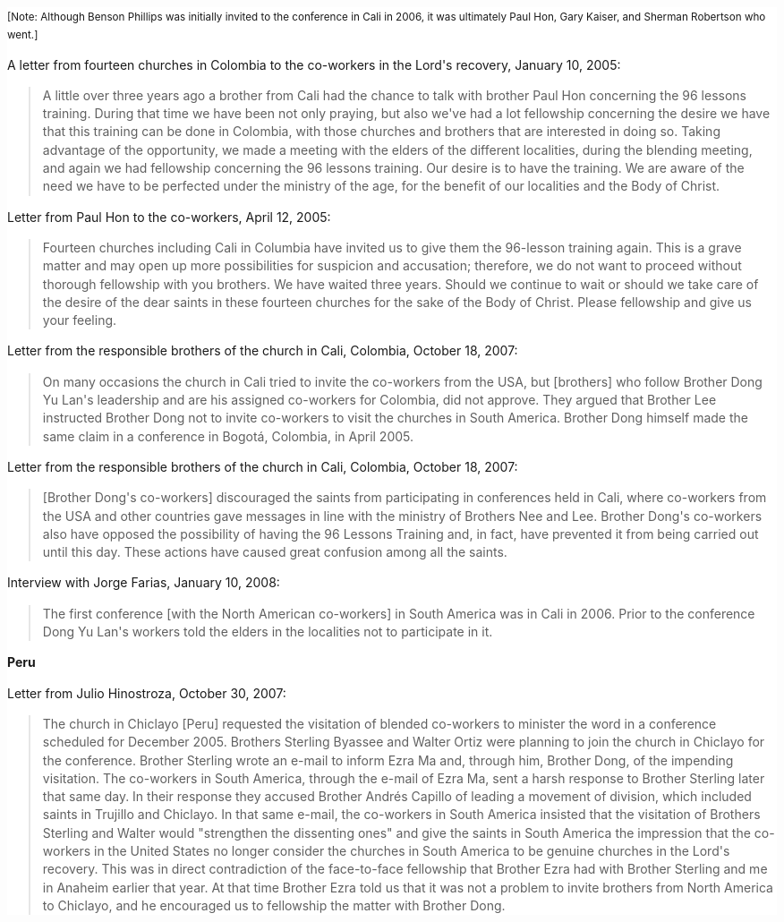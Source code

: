 
<small>[Note: Although Benson Phillips was initially invited to the conference in Cali in 2006, it was ultimately Paul Hon, Gary Kaiser, and Sherman Robertson who went.]</small>

A letter from fourteen churches in Colombia to the co-workers in the Lord's recovery, January 10, 2005:

> A little over three years ago a brother from Cali had the chance to talk with brother Paul Hon concerning the 96 lessons training. During that time we have been not only praying, but also we've had a lot fellowship concerning the desire we have that this training can be done in Colombia, with those churches and brothers that are interested in doing so. Taking advantage of the opportunity, we made a meeting with the elders of the different localities, during the blending meeting, and again we had fellowship concerning the 96 lessons training. Our desire is to have the training. We are aware of the need we have to be perfected under the ministry of the age, for the benefit of our localities and the Body of Christ.

Letter from Paul Hon to the co-workers, April 12, 2005:

> Fourteen churches including Cali in Columbia have invited us to give them the 96-lesson training again. This is a grave matter and may open up more possibilities for suspicion and accusation; therefore, we do not want to proceed without thorough fellowship with you brothers. We have waited three years. Should we continue to wait or should we take care of the desire of the dear saints in these fourteen churches for the sake of the Body of Christ. Please fellowship and give us your feeling.

Letter from the responsible brothers of the church in Cali, Colombia, October 18, 2007:

> On many occasions the church in Cali tried to invite the co-workers from the USA, but [brothers] who follow Brother Dong Yu Lan's leadership and are his assigned co-workers for Colombia, did not approve. They argued that Brother Lee instructed Brother Dong not to invite co-workers to visit the churches in South America. Brother Dong himself made the same claim in a conference in Bogotá, Colombia, in April 2005.

Letter from the responsible brothers of the church in Cali, Colombia, October 18, 2007:

> [Brother Dong's co-workers] discouraged the saints from participating in conferences held in Cali, where co-workers from the USA and other countries gave messages in line with the ministry of Brothers Nee and Lee. Brother Dong's co-workers also have opposed the possibility of having the 96 Lessons Training and, in fact, have prevented it from being carried out until this day. These actions have caused great confusion among all the saints.

Interview with Jorge Farias, January 10, 2008:

> The first conference [with the North American co-workers] in South America was in Cali in 2006. Prior to the conference Dong Yu Lan's workers told the elders in the localities not to participate in it.

**Peru**

Letter from Julio Hinostroza, October 30, 2007:

> The church in Chiclayo [Peru] requested the visitation of blended co-workers to minister the word in a conference scheduled for December 2005. Brothers Sterling Byassee and Walter Ortiz were planning to join the church in Chiclayo for the conference. Brother Sterling wrote an e-mail to inform Ezra Ma and, through him, Brother Dong, of the impending visitation. The co-workers in South America, through the e-mail of Ezra Ma, sent a harsh response to Brother Sterling later that same day. In their response they accused Brother Andrés Capillo of leading a movement of division, which included saints in Trujillo and Chiclayo. In that same e-mail, the co-workers in South America insisted that the visitation of Brothers Sterling and Walter would "strengthen the dissenting ones" and give the saints in South America the impression that the co-workers in the United States no longer consider the churches in South America to be genuine churches in the Lord's recovery. This was in direct contradiction of the face-to-face fellowship that Brother Ezra had with Brother Sterling and me in Anaheim earlier that year. At that time Brother Ezra told us that it was not a problem to invite brothers from North America to Chiclayo, and he encouraged us to fellowship the matter with Brother Dong.
